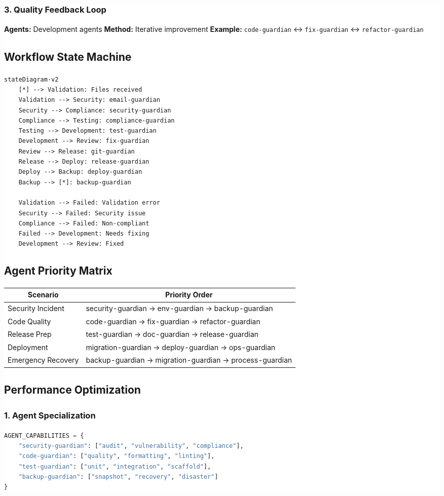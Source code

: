 ### 3. Quality Feedback Loop
**Agents:** Development agents
**Method:** Iterative improvement
**Example:** `code-guardian` ↔ `fix-guardian` ↔ `refactor-guardian`

## Workflow State Machine

```mermaid
stateDiagram-v2
    [*] --> Validation: Files received
    Validation --> Security: email-guardian
    Security --> Compliance: security-guardian
    Compliance --> Testing: compliance-guardian
    Testing --> Development: test-guardian
    Development --> Review: fix-guardian
    Review --> Release: git-guardian
    Release --> Deploy: release-guardian
    Deploy --> Backup: deploy-guardian
    Backup --> [*]: backup-guardian
    
    Validation --> Failed: Validation error
    Security --> Failed: Security issue
    Compliance --> Failed: Non-compliant
    Failed --> Development: Needs fixing
    Development --> Review: Fixed
```

## Agent Priority Matrix

| Scenario | Priority Order |
|----------|---------------|
| Security Incident | security-guardian → env-guardian → backup-guardian |
| Code Quality | code-guardian → fix-guardian → refactor-guardian |
| Release Prep | test-guardian → doc-guardian → release-guardian |
| Deployment | migration-guardian → deploy-guardian → ops-guardian |
| Emergency Recovery | backup-guardian → migration-guardian → process-guardian |

## Performance Optimization

### 1. Agent Specialization
```python
AGENT_CAPABILITIES = {
    "security-guardian": ["audit", "vulnerability", "compliance"],
    "code-guardian": ["quality", "formatting", "linting"],
    "test-guardian": ["unit", "integration", "scaffold"],
    "backup-guardian": ["snapshot", "recovery", "disaster"]
}
```
